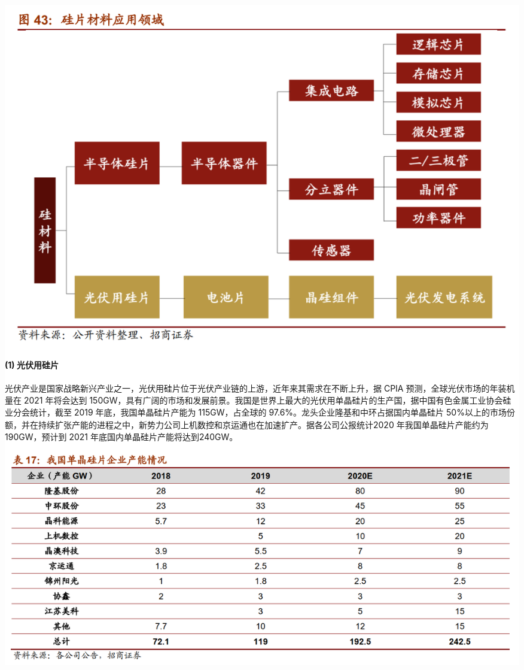 ![image-20210808095616209](高端制造之材料(20210807).assets/image-20210808095616209.png)

#### (1) 光伏用硅片  

光伏产业是国家战略新兴产业之一，光伏用硅片位于光伏产业链的上游，近年来其需求在不断上升，据 CPIA 预测，全球光伏市场的年装机量在 2021 年将会达到 150GW，具有广阔的市场和发展前景。我国是世界上最大的光伏用单晶硅片的生产国，据中国有色金属工业协会硅业分会统计，截至 2019 年底，我国单晶硅片产能为 115GW，占全球的 97.6%。龙头企业隆基和中环占据国内单晶硅片 50%以上的市场份额，并在持续扩张产能的进程之中，新势力公司上机数控和京运通也在加速扩产。据各公司公报统计2020 年我国单晶硅片产能约为 190GW，预计到 2021 年底国内单晶硅片产能将达到240GW。  

![image-20210808095745659](高端制造之材料(20210807).assets/image-20210808095745659.png)
